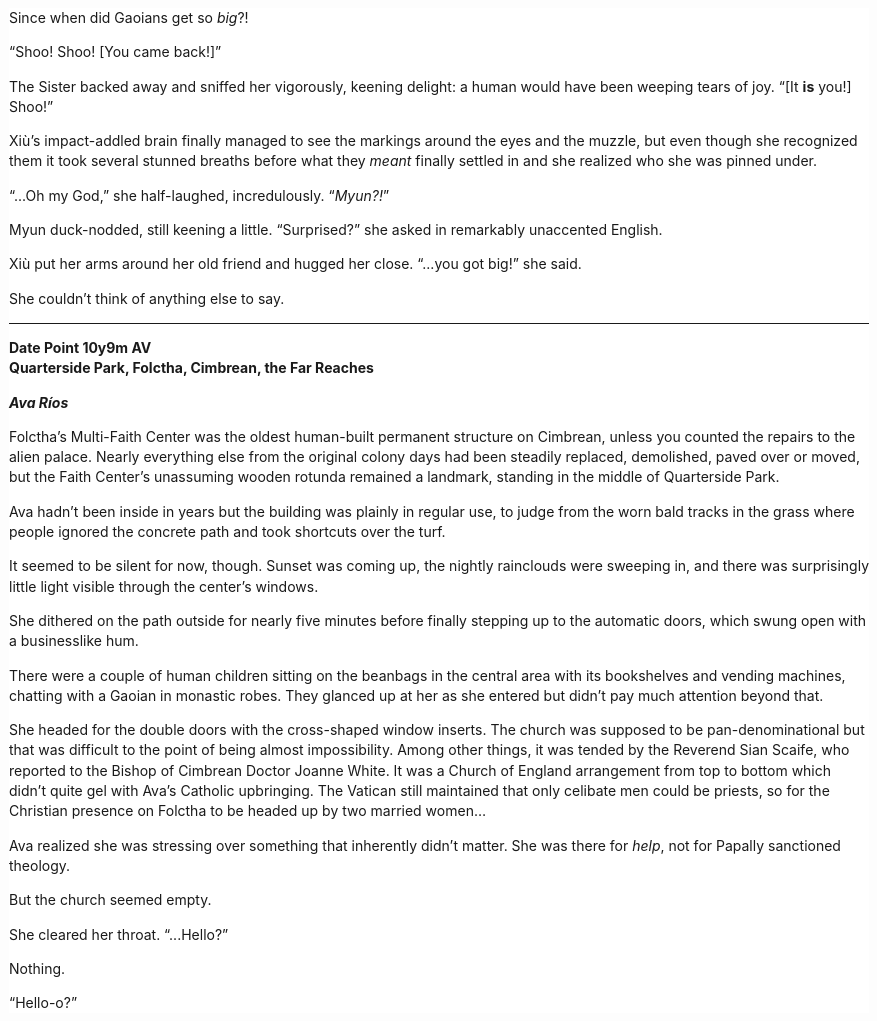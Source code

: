 
Since when did Gaoians get so *big*?!

“Shoo! Shoo! [You came back!]”

The Sister backed away and sniffed her vigorously, keening delight: a human would have been weeping tears of joy. “[It **is** you!] Shoo!”

Xiù’s impact-addled brain finally managed to see the markings around the eyes and the muzzle, but even though she recognized them it took several stunned breaths before what they *meant* finally settled in and she realized who she was pinned under.

“...Oh my God,” she half-laughed, incredulously. “*Myun?!*”

Myun duck-nodded, still keening a little. “Surprised?” she asked in remarkably unaccented English.

Xiù put her arms around her old friend and hugged her close. “...you got big!” she said.

She couldn’t think of anything else to say.
___
**Date Point 10y9m AV**    
**Quarterside Park, Folctha, Cimbrean, the Far Reaches**

***Ava Ríos***

Folctha’s Multi-Faith Center was the oldest human-built permanent structure on Cimbrean, unless you counted the repairs to the alien palace. Nearly everything else from the original colony days had been steadily replaced, demolished, paved over or moved, but the Faith Center’s unassuming wooden rotunda remained a landmark, standing in the middle of Quarterside Park.

Ava hadn’t been inside in years but the building was plainly in regular use, to judge from the worn bald tracks in the grass where people ignored the concrete path and took shortcuts over the turf.

It seemed to be silent for now, though. Sunset was coming up, the nightly rainclouds were sweeping in, and there was surprisingly little light visible through the center’s windows.

She dithered on the path outside for nearly five minutes before finally stepping up to the automatic doors, which swung open with a businesslike hum.

There were a couple of human children sitting on the beanbags in the central area with its bookshelves and vending machines, chatting with a Gaoian in monastic robes. They glanced up at her as she entered but didn’t pay much attention beyond that.

She headed for the double doors with the cross-shaped window inserts. The church was supposed to be pan-denominational but that was difficult to the point of being almost impossibility. Among other things, it was tended by the Reverend Sian Scaife, who reported to the Bishop of Cimbrean Doctor Joanne White. It was a Church of England arrangement from top to bottom which didn’t quite gel with Ava’s Catholic upbringing. The Vatican still maintained that only celibate men could be priests, so for the Christian presence on Folctha to be headed up by two married women…

Ava realized she was stressing over something that inherently didn’t matter. She was there for *help*, not for Papally sanctioned theology.

But the church seemed empty.

She cleared her throat. “...Hello?”

Nothing.

“Hello-o?”
